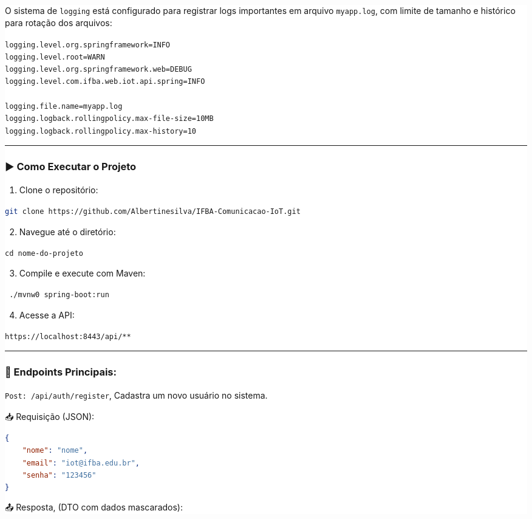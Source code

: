 O sistema de `logging` está configurado para registrar logs importantes em arquivo `myapp.log`, com limite de tamanho e histórico para rotação dos arquivos:

```properties
logging.level.org.springframework=INFO
logging.level.root=WARN
logging.level.org.springframework.web=DEBUG
logging.level.com.ifba.web.iot.api.spring=INFO

logging.file.name=myapp.log
logging.logback.rollingpolicy.max-file-size=10MB
logging.logback.rollingpolicy.max-history=10
```
---

### ▶️ Como Executar o Projeto

1. Clone o repositório:

```bash
git clone https://github.com/Albertinesilva/IFBA-Comunicacao-IoT.git
```

2. Navegue até o diretório:

```bach
cd nome-do-projeto
```

3. Compile e execute com Maven:

```bash
 ./mvnw0 spring-boot:run
```

4. Acesse a API:

```bash
https://localhost:8443/api/**
```

---

### 🔌 Endpoints Principais:

`Post: /api/auth/register`, Cadastra um novo usuário no sistema.

📥 Requisição (JSON):

```json
{
    "nome": "nome",
    "email": "iot@ifba.edu.br",
    "senha": "123456"
}
```

📤 Resposta, (DTO com dados mascarados):

